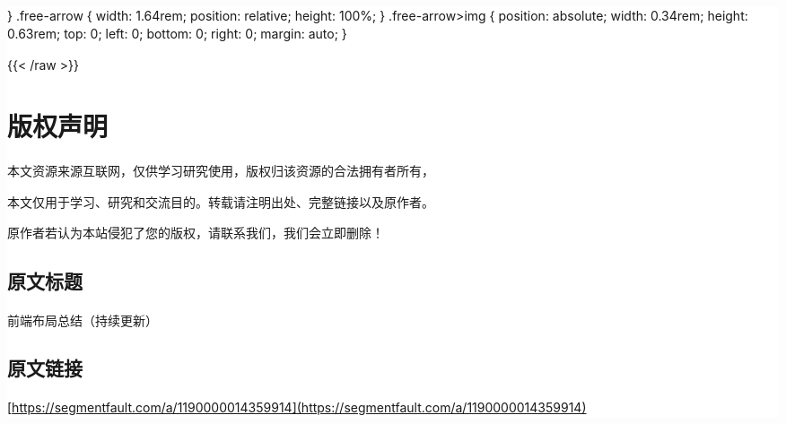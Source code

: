 }
<span class="hljs-selector-class">.free-arrow</span> {
    <span class="hljs-attribute">width</span>: <span class="hljs-number">1.64rem</span>;
    <span class="hljs-attribute">position</span>: relative;
    <span class="hljs-attribute">height</span>: <span class="hljs-number">100%</span>;
}
.free-arrow&gt;<span class="hljs-selector-tag">img</span> {
    <span class="hljs-attribute">position</span>: absolute;
    <span class="hljs-attribute">width</span>: <span class="hljs-number">0.34rem</span>;
    <span class="hljs-attribute">height</span>: <span class="hljs-number">0.63rem</span>;
    <span class="hljs-attribute">top</span>: <span class="hljs-number">0</span>;
    <span class="hljs-attribute">left</span>: <span class="hljs-number">0</span>;
    <span class="hljs-attribute">bottom</span>: <span class="hljs-number">0</span>;
    <span class="hljs-attribute">right</span>: <span class="hljs-number">0</span>;
    <span class="hljs-attribute">margin</span>: auto;
}


</code></pre>

                
{{< /raw >}}

# 版权声明
本文资源来源互联网，仅供学习研究使用，版权归该资源的合法拥有者所有，

本文仅用于学习、研究和交流目的。转载请注明出处、完整链接以及原作者。

原作者若认为本站侵犯了您的版权，请联系我们，我们会立即删除！

## 原文标题
前端布局总结（持续更新）

## 原文链接
[https://segmentfault.com/a/1190000014359914](https://segmentfault.com/a/1190000014359914)

